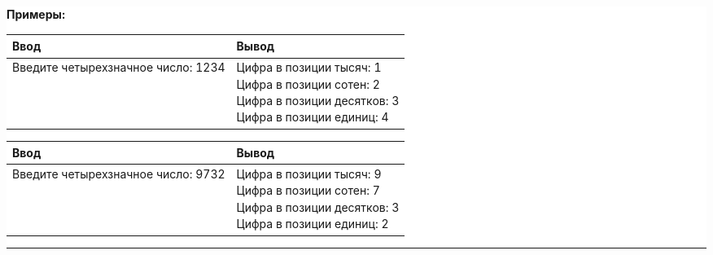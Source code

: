 **Примеры:**

| Ввод                               | Вывод                                                                                                               |
|:-----------------------------------|:--------------------------------------------------------------------------------------------------------------------|
| Введите четырехзначное число: 1234 | Цифра в позиции тысяч: 1</br>Цифра в позиции сотен: 2</br>Цифра в позиции десятков: 3</br>Цифра в позиции единиц: 4 |

| Ввод                               | Вывод                                                                                                               |
|:-----------------------------------|:--------------------------------------------------------------------------------------------------------------------|
| Введите четырехзначное число: 9732 | Цифра в позиции тысяч: 9</br>Цифра в позиции сотен: 7</br>Цифра в позиции десятков: 3</br>Цифра в позиции единиц: 2 |

---
